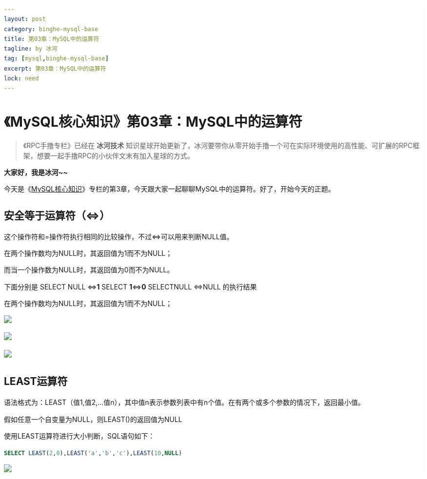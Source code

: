 ```yaml
---
layout: post
category: binghe-mysql-base
title: 第03章：MySQL中的运算符
tagline: by 冰河
tag: [mysql,binghe-mysql-base]
excerpt: 第03章：MySQL中的运算符
lock: need
---
```


# 《MySQL核心知识》第03章：MySQL中的运算符

> 《RPC手撸专栏》已经在 **冰河技术** 知识星球开始更新了，冰河要带你从零开始手撸一个可在实际环境使用的高性能、可扩展的RPC框架，想要一起手撸RPC的小伙伴文末有加入星球的方式。

**大家好，我是冰河~~**

今天是《[MySQL核心知识](https://mp.weixin.qq.com/mp/appmsgalbum?__biz=Mzg4MjU0OTM1OA==&action=getalbum&album_id=2479089143118053377&scene=173&from_msgid=2247503275&from_itemidx=1&count=3&nolastread=1#wechat_redirect)》专栏的第3章，今天跟大家一起聊聊MySQL中的运算符。好了，开始今天的正题。

## 安全等于运算符（<=>）

这个操作符和=操作符执行相同的比较操作，不过<=>可以用来判断NULL值。

在两个操作数均为NULL时，其返回值为1而不为NULL；

而当一个操作数为NULL时，其返回值为0而不为NULL。

下面分别是 SELECT  NULL <=>**1** SELECT **1**<=>**0** SELECTNULL <=>NULL 的执行结果

在两个操作数均为NULL时，其返回值为1而不为NULL；

![](https://img-blog.csdn.net/20150619131030731)

![](https://img-blog.csdn.net/20150619131100566)

![](https://img-blog.csdn.net/20150619131132011)

## LEAST运算符

语法格式为：LEAST（值1,值2,...值n），其中值n表示参数列表中有n个值。在有两个或多个参数的情况下，返回最小值。

假如任意一个自变量为NULL，则LEAST()的返回值为NULL

使用LEAST运算符进行大小判断，SQL语句如下：

```sql
SELECT LEAST(2,0),LEAST('a','b','c'),LEAST(10,NULL)
```

![](https://img-blog.csdn.net/20150619131225023)
